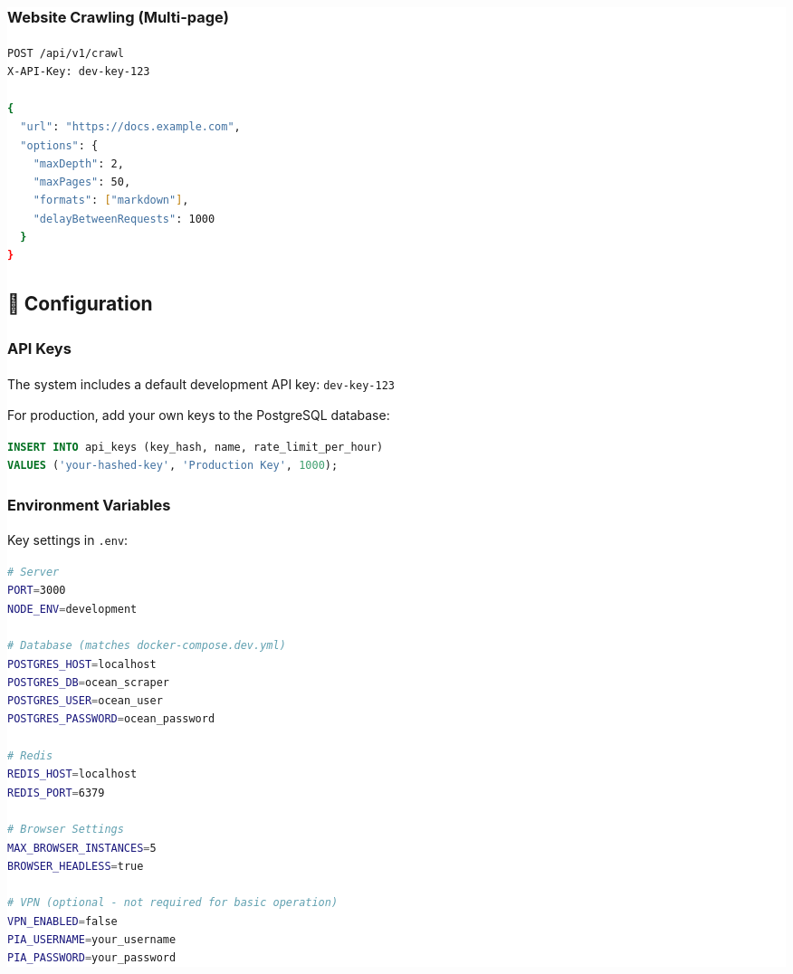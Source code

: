### Website Crawling (Multi-page)
```bash
POST /api/v1/crawl
X-API-Key: dev-key-123

{
  "url": "https://docs.example.com",
  "options": {
    "maxDepth": 2,
    "maxPages": 50,
    "formats": ["markdown"],
    "delayBetweenRequests": 1000
  }
}
```

## 🔧 Configuration

### API Keys
The system includes a default development API key: `dev-key-123`

For production, add your own keys to the PostgreSQL database:
```sql
INSERT INTO api_keys (key_hash, name, rate_limit_per_hour) 
VALUES ('your-hashed-key', 'Production Key', 1000);
```

### Environment Variables
Key settings in `.env`:

```bash
# Server
PORT=3000
NODE_ENV=development

# Database (matches docker-compose.dev.yml)
POSTGRES_HOST=localhost
POSTGRES_DB=ocean_scraper
POSTGRES_USER=ocean_user
POSTGRES_PASSWORD=ocean_password

# Redis
REDIS_HOST=localhost
REDIS_PORT=6379

# Browser Settings
MAX_BROWSER_INSTANCES=5
BROWSER_HEADLESS=true

# VPN (optional - not required for basic operation)
VPN_ENABLED=false
PIA_USERNAME=your_username
PIA_PASSWORD=your_password
```
